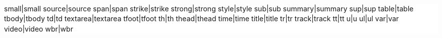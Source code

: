 small|small
source|source
span|span
strike|strike
strong|strong
style|style
sub|sub
summary|summary
sup|sup
table|table
tbody|tbody
td|td
textarea|textarea
tfoot|tfoot
th|th
thead|thead
time|time
title|title
tr|tr
track|track
tt|tt
u|u
ul|ul
var|var
video|video
wbr|wbr
